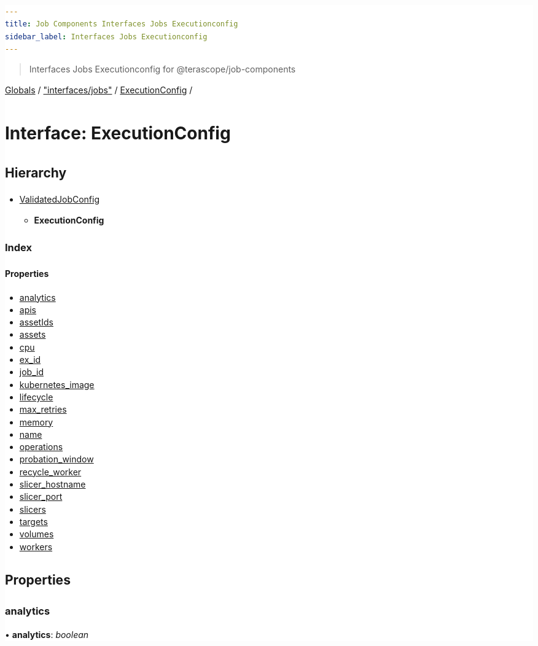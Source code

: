 ```yaml
---
title: Job Components Interfaces Jobs Executionconfig
sidebar_label: Interfaces Jobs Executionconfig
---
```


> Interfaces Jobs Executionconfig for @terascope/job-components

[Globals](../overview.md) / ["interfaces/jobs"](../modules/_interfaces_jobs_.md) / [ExecutionConfig](_interfaces_jobs_.executionconfig.md) /

# Interface: ExecutionConfig

## Hierarchy

* [ValidatedJobConfig](_interfaces_jobs_.validatedjobconfig.md)

  * **ExecutionConfig**

### Index

#### Properties

* [analytics](_interfaces_jobs_.executionconfig.md#analytics)
* [apis](_interfaces_jobs_.executionconfig.md#apis)
* [assetIds](_interfaces_jobs_.executionconfig.md#optional-assetids)
* [assets](_interfaces_jobs_.executionconfig.md#assets)
* [cpu](_interfaces_jobs_.executionconfig.md#optional-cpu)
* [ex_id](_interfaces_jobs_.executionconfig.md#ex_id)
* [job_id](_interfaces_jobs_.executionconfig.md#job_id)
* [kubernetes_image](_interfaces_jobs_.executionconfig.md#optional-kubernetes_image)
* [lifecycle](_interfaces_jobs_.executionconfig.md#lifecycle)
* [max_retries](_interfaces_jobs_.executionconfig.md#max_retries)
* [memory](_interfaces_jobs_.executionconfig.md#optional-memory)
* [name](_interfaces_jobs_.executionconfig.md#name)
* [operations](_interfaces_jobs_.executionconfig.md#operations)
* [probation_window](_interfaces_jobs_.executionconfig.md#probation_window)
* [recycle_worker](_interfaces_jobs_.executionconfig.md#recycle_worker)
* [slicer_hostname](_interfaces_jobs_.executionconfig.md#slicer_hostname)
* [slicer_port](_interfaces_jobs_.executionconfig.md#slicer_port)
* [slicers](_interfaces_jobs_.executionconfig.md#slicers)
* [targets](_interfaces_jobs_.executionconfig.md#optional-targets)
* [volumes](_interfaces_jobs_.executionconfig.md#optional-volumes)
* [workers](_interfaces_jobs_.executionconfig.md#workers)

## Properties

###  analytics

• **analytics**: *boolean*
